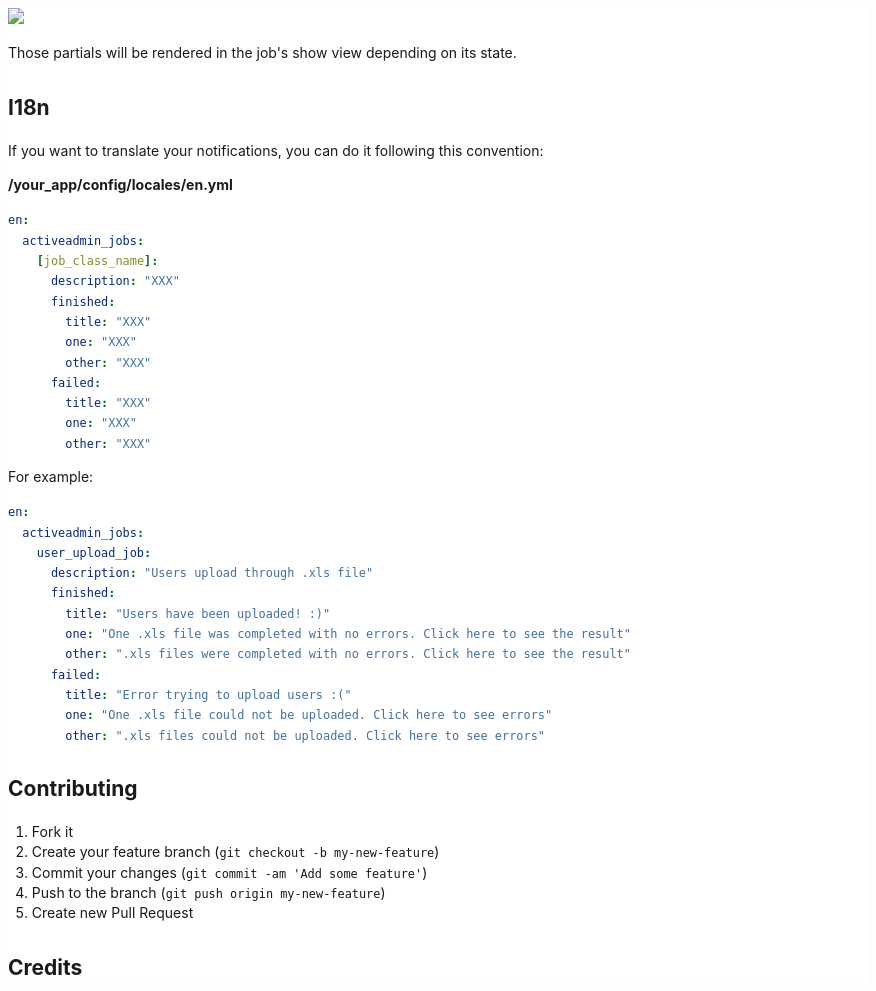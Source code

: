 <img src="./docs/images/error-view.png" height="600" />

Those partials will be rendered in the job's show view depending on its state.

## I18n

If you want to translate your notifications, you can do it following this convention:

**/your_app/config/locales/en.yml**

```yml
en:
  activeadmin_jobs:
    [job_class_name]:
      description: "XXX"
      finished:
        title: "XXX"
        one: "XXX"
        other: "XXX"
      failed:
        title: "XXX"
        one: "XXX"
        other: "XXX"
```

For example:

```yml
en:
  activeadmin_jobs:
    user_upload_job:
      description: "Users upload through .xls file"
      finished:
        title: "Users have been uploaded! :)"
        one: "One .xls file was completed with no errors. Click here to see the result"
        other: ".xls files were completed with no errors. Click here to see the result"
      failed:
        title: "Error trying to upload users :("
        one: "One .xls file could not be uploaded. Click here to see errors"
        other: ".xls files could not be uploaded. Click here to see errors"
```


## Contributing

1. Fork it
2. Create your feature branch (`git checkout -b my-new-feature`)
3. Commit your changes (`git commit -am 'Add some feature'`)
4. Push to the branch (`git push origin my-new-feature`)
5. Create new Pull Request

## Credits
